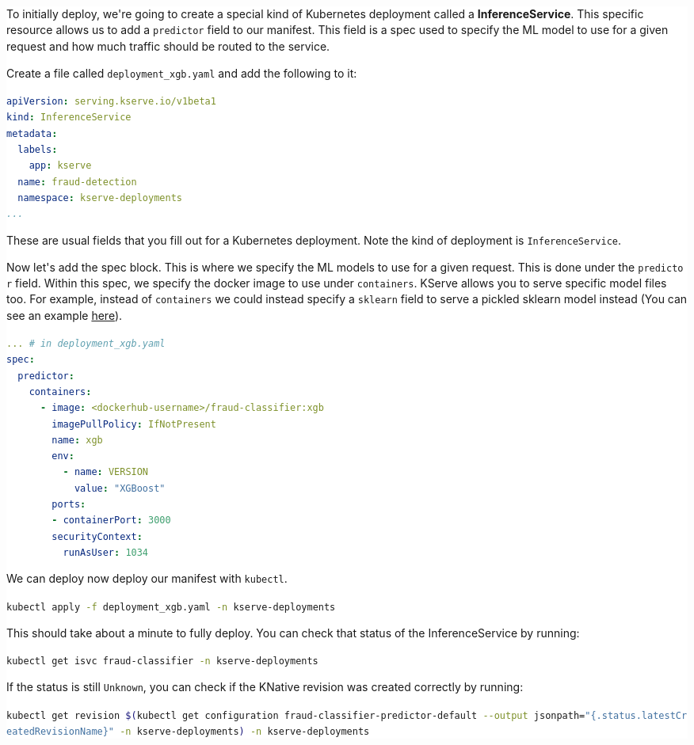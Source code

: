 To initially deploy, we're going to create a special kind of Kubernetes deployment called a **InferenceService**. This specific resource allows us to add a `predictor` field to our manifest. This field is a spec used to specify the ML model to use for a given request and how much traffic should be routed to the service. 

Create a file called `deployment_xgb.yaml` and add the following to it:
```yaml
apiVersion: serving.kserve.io/v1beta1
kind: InferenceService
metadata:
  labels:
    app: kserve
  name: fraud-detection
  namespace: kserve-deployments
...
```
These are usual fields that you fill out for a Kubernetes deployment. Note the kind of deployment is `InferenceService`.

Now let's add the spec block. This is where we specify the ML models to use for a given request. This is done under the `predictor` field. Within this spec, we specify the docker image to use under `containers`. KServe allows you to serve specific model files too. For example, instead of `containers` we could instead specify a `sklearn` field to serve a pickled sklearn model instead (You can see an example [here](https://kserve.github.io/website/get_started/first_isvc/)).

```yaml
... # in deployment_xgb.yaml
spec:
  predictor:
    containers:
      - image: <dockerhub-username>/fraud-classifier:xgb
        imagePullPolicy: IfNotPresent
        name: xgb
        env:
          - name: VERSION
            value: "XGBoost"
        ports:
        - containerPort: 3000
        securityContext:
          runAsUser: 1034
```

We can deploy now deploy our manifest with `kubectl`.
```bash
kubectl apply -f deployment_xgb.yaml -n kserve-deployments
```

This should take about a minute to fully deploy. You can check that status of the InferenceService by running:
```bash
kubectl get isvc fraud-classifier -n kserve-deployments
```
If the status is still `Unknown`, you can check if the KNative revision was created correctly by running:
```bash
kubectl get revision $(kubectl get configuration fraud-classifier-predictor-default --output jsonpath="{.status.latestCreatedRevisionName}" -n kserve-deployments) -n kserve-deployments
```
